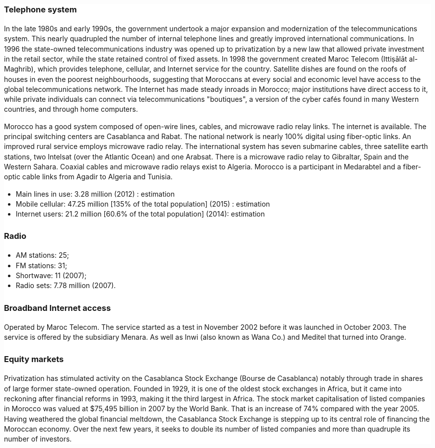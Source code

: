 ### Telephone system

In the late 1980s and early 1990s, the government undertook a major expansion
and modernization of the telecommunications system. This nearly quadrupled the
number of internal telephone lines and greatly improved international
communications. In 1996 the state-owned telecommunications industry was opened
up to privatization by a new law that allowed private investment in the retail
sector, while the state retained control of fixed assets. In 1998 the
government created Maroc Telecom (Ittiṣālāt al-Maghrib), which provides
telephone, cellular, and Internet service for the country. Satellite dishes
are found on the roofs of houses in even the poorest neighbourhoods,
suggesting that Moroccans at every social and economic level have access to
the global telecommunications network. The Internet has made steady inroads in
Morocco; major institutions have direct access to it, while private
individuals can connect via telecommunications "boutiques", a version of the
cyber cafés found in many Western countries, and through home computers.

Morocco has a good system composed of open-wire lines, cables, and microwave
radio relay links. The internet is available. The principal switching centers
are Casablanca and Rabat. The national network is nearly 100% digital using
fiber-optic links. An improved rural service employs microwave radio relay.
The international system has seven submarine cables, three satellite earth
stations, two Intelsat (over the Atlantic Ocean) and one Arabsat. There is a
microwave radio relay to Gibraltar, Spain and the Western Sahara. Coaxial
cables and microwave radio relays exist to Algeria. Morocco is a participant
in Medarabtel and a fiber-optic cable links from Agadir to Algeria and
Tunisia.

  * Main lines in use: 3.28 million (2012) : estimation
  * Mobile cellular: 47.25 million [135% of the total population] (2015) : estimation
  * Internet users: 21.2 million [60.6% of the total population] (2014): estimation

### Radio

  * AM stations: 25;
  * FM stations: 31;
  * Shortwave: 11 (2007);
  * Radio sets: 7.78 million (2007).

### Broadband Internet access

Operated by Maroc Telecom. The service started as a test in November 2002
before it was launched in October 2003. The service is offered by the
subsidiary Menara. As well as Inwi (also known as Wana Co.) and Meditel that
turned into Orange.

### Equity markets

Privatization has stimulated activity on the Casablanca Stock Exchange (Bourse
de Casablanca) notably through trade in shares of large former state-owned
operation. Founded in 1929, it is one of the oldest stock exchanges in Africa,
but it came into reckoning after financial reforms in 1993, making it the
third largest in Africa. The stock market capitalisation of listed companies
in Morocco was valued at $75,495 billion in 2007 by the World Bank. That is an
increase of 74% compared with the year 2005. Having weathered the global
financial meltdown, the Casablanca Stock Exchange is stepping up to its
central role of financing the Moroccan economy. Over the next few years, it
seeks to double its number of listed companies and more than quadruple its
number of investors.
